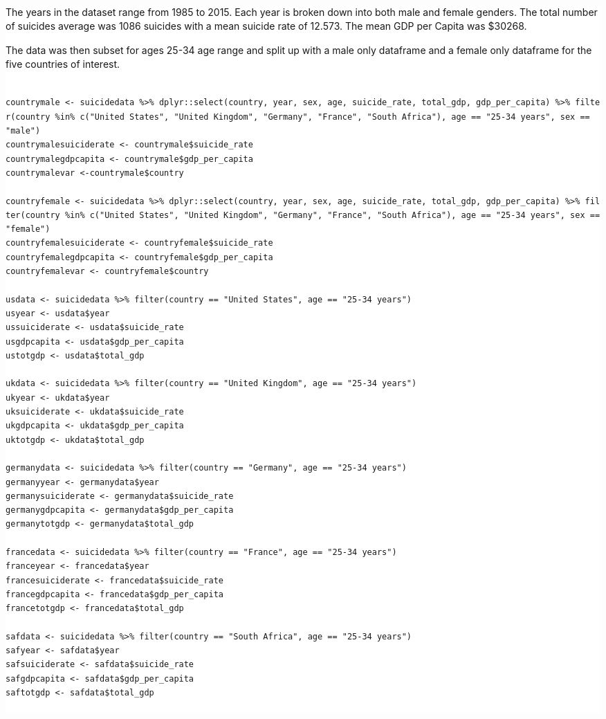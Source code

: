The years in the dataset range from 1985 to 2015.  Each year is broken down into both male and female genders.  The total number of suicides average was 1086 suicides with a mean suicide rate of 12.573.  The mean GDP per Capita was $30268.

The data was then subset for ages 25-34 age range and split up with a male only dataframe and a female only dataframe for the five countries of interest.

```{r subsetting data, echo = TRUE}

countrymale <- suicidedata %>% dplyr::select(country, year, sex, age, suicide_rate, total_gdp, gdp_per_capita) %>% filter(country %in% c("United States", "United Kingdom", "Germany", "France", "South Africa"), age == "25-34 years", sex == "male")
countrymalesuiciderate <- countrymale$suicide_rate
countrymalegdpcapita <- countrymale$gdp_per_capita
countrymalevar <-countrymale$country

countryfemale <- suicidedata %>% dplyr::select(country, year, sex, age, suicide_rate, total_gdp, gdp_per_capita) %>% filter(country %in% c("United States", "United Kingdom", "Germany", "France", "South Africa"), age == "25-34 years", sex == "female")
countryfemalesuiciderate <- countryfemale$suicide_rate
countryfemalegdpcapita <- countryfemale$gdp_per_capita
countryfemalevar <- countryfemale$country

usdata <- suicidedata %>% filter(country == "United States", age == "25-34 years")
usyear <- usdata$year
ussuiciderate <- usdata$suicide_rate
usgdpcapita <- usdata$gdp_per_capita
ustotgdp <- usdata$total_gdp

ukdata <- suicidedata %>% filter(country == "United Kingdom", age == "25-34 years")
ukyear <- ukdata$year
uksuiciderate <- ukdata$suicide_rate
ukgdpcapita <- ukdata$gdp_per_capita
uktotgdp <- ukdata$total_gdp

germanydata <- suicidedata %>% filter(country == "Germany", age == "25-34 years")
germanyyear <- germanydata$year
germanysuiciderate <- germanydata$suicide_rate
germanygdpcapita <- germanydata$gdp_per_capita
germanytotgdp <- germanydata$total_gdp

francedata <- suicidedata %>% filter(country == "France", age == "25-34 years")
franceyear <- francedata$year
francesuiciderate <- francedata$suicide_rate
francegdpcapita <- francedata$gdp_per_capita
francetotgdp <- francedata$total_gdp

safdata <- suicidedata %>% filter(country == "South Africa", age == "25-34 years")
safyear <- safdata$year
safsuiciderate <- safdata$suicide_rate
safgdpcapita <- safdata$gdp_per_capita
saftotgdp <- safdata$total_gdp


```
